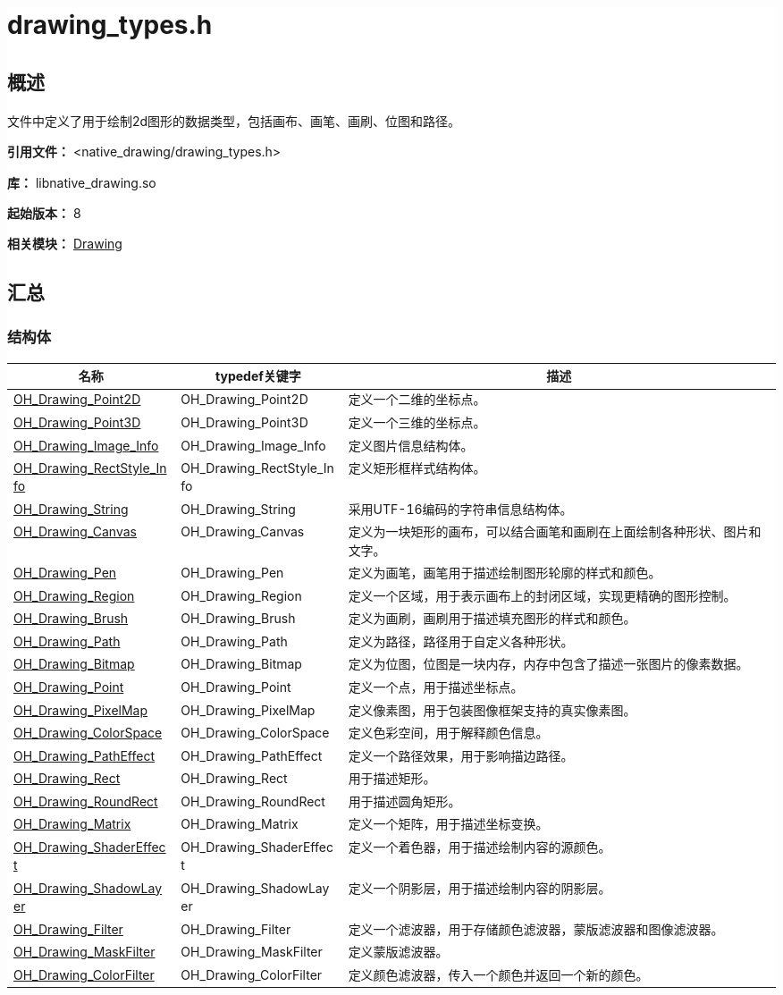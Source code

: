# drawing_types.h







## 概述

文件中定义了用于绘制2d图形的数据类型，包括画布、画笔、画刷、位图和路径。

**引用文件：** <native_drawing/drawing_types.h>

**库：** libnative_drawing.so

**起始版本：** 8

**相关模块：** [Drawing](capi-drawing.md)

## 汇总

### 结构体

| 名称 | typedef关键字 | 描述 |
| -- | -- | -- |
| [OH_Drawing_Point2D](capi-drawing-oh-drawing-point2d.md) | OH_Drawing_Point2D | 定义一个二维的坐标点。 |
| [OH_Drawing_Point3D](capi-drawing-oh-drawing-point3d.md) | OH_Drawing_Point3D | 定义一个三维的坐标点。 |
| [OH_Drawing_Image_Info](capi-drawing-oh-drawing-image-info.md) | OH_Drawing_Image_Info | 定义图片信息结构体。 |
| [OH_Drawing_RectStyle_Info](capi-drawing-oh-drawing-rectstyle-info.md) | OH_Drawing_RectStyle_Info | 定义矩形框样式结构体。 |
| [OH_Drawing_String](capi-drawing-oh-drawing-string.md) | OH_Drawing_String | 采用UTF-16编码的字符串信息结构体。 |
| [OH_Drawing_Canvas](capi-drawing-oh-drawing-canvas.md) | OH_Drawing_Canvas | 定义为一块矩形的画布，可以结合画笔和画刷在上面绘制各种形状、图片和文字。 |
| [OH_Drawing_Pen](capi-drawing-oh-drawing-pen.md) | OH_Drawing_Pen | 定义为画笔，画笔用于描述绘制图形轮廓的样式和颜色。 |
| [OH_Drawing_Region](capi-drawing-oh-drawing-region.md) | OH_Drawing_Region | 定义一个区域，用于表示画布上的封闭区域，实现更精确的图形控制。 |
| [OH_Drawing_Brush](capi-drawing-oh-drawing-brush.md) | OH_Drawing_Brush | 定义为画刷，画刷用于描述填充图形的样式和颜色。 |
| [OH_Drawing_Path](capi-drawing-oh-drawing-path.md) | OH_Drawing_Path | 定义为路径，路径用于自定义各种形状。 |
| [OH_Drawing_Bitmap](capi-drawing-oh-drawing-bitmap.md) | OH_Drawing_Bitmap | 定义为位图，位图是一块内存，内存中包含了描述一张图片的像素数据。 |
| [OH_Drawing_Point](capi-drawing-oh-drawing-point.md) | OH_Drawing_Point | 定义一个点，用于描述坐标点。 |
| [OH_Drawing_PixelMap](capi-drawing-oh-drawing-pixelmap.md) | OH_Drawing_PixelMap | 定义像素图，用于包装图像框架支持的真实像素图。 |
| [OH_Drawing_ColorSpace](capi-drawing-oh-drawing-colorspace.md) | OH_Drawing_ColorSpace | 定义色彩空间，用于解释颜色信息。 |
| [OH_Drawing_PathEffect](capi-drawing-oh-drawing-patheffect.md) | OH_Drawing_PathEffect | 定义一个路径效果，用于影响描边路径。 |
| [OH_Drawing_Rect](capi-drawing-oh-drawing-rect.md) | OH_Drawing_Rect | 用于描述矩形。 |
| [OH_Drawing_RoundRect](capi-drawing-oh-drawing-roundrect.md) | OH_Drawing_RoundRect | 用于描述圆角矩形。 |
| [OH_Drawing_Matrix](capi-drawing-oh-drawing-matrix.md) | OH_Drawing_Matrix | 定义一个矩阵，用于描述坐标变换。 |
| [OH_Drawing_ShaderEffect](capi-drawing-oh-drawing-shadereffect.md) | OH_Drawing_ShaderEffect | 定义一个着色器，用于描述绘制内容的源颜色。 |
| [OH_Drawing_ShadowLayer](capi-drawing-oh-drawing-shadowlayer.md) | OH_Drawing_ShadowLayer | 定义一个阴影层，用于描述绘制内容的阴影层。 |
| [OH_Drawing_Filter](capi-drawing-oh-drawing-filter.md) | OH_Drawing_Filter | 定义一个滤波器，用于存储颜色滤波器，蒙版滤波器和图像滤波器。 |
| [OH_Drawing_MaskFilter](capi-drawing-oh-drawing-maskfilter.md) | OH_Drawing_MaskFilter | 定义蒙版滤波器。 |
| [OH_Drawing_ColorFilter](capi-drawing-oh-drawing-colorfilter.md) | OH_Drawing_ColorFilter | 定义颜色滤波器，传入一个颜色并返回一个新的颜色。 |